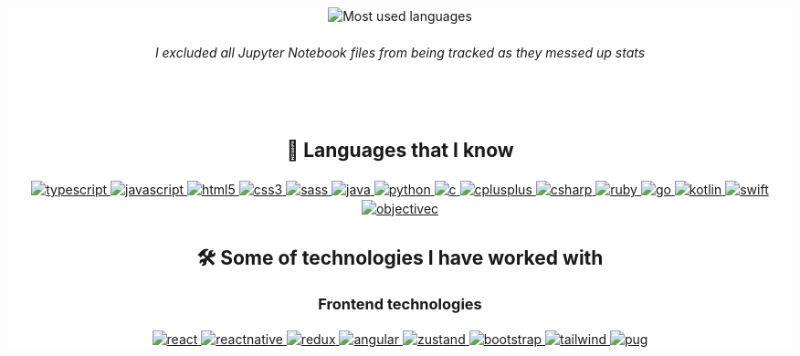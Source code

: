 <div align="center">
  <picture>
    <source media="(prefers-color-scheme: dark)" srcset="https://github-readme-stats-matipl01.vercel.app/api/top-langs/?username=MatiPl01&layout=compact&hide=Jupyter%20Notebook&langs_count=10&bg_color=0d1117&color=bbb&line=54bd9a&point=fff&hide_border=true&text_color=e7e7e8&title_color=bbb" />
    <img width="420px" alt="Most used languages" src="https://github-readme-stats-matipl01.vercel.app/api/top-langs/?username=MatiPl01&layout=compact&hide=Jupyter%20Notebook&langs_count=10&title_color=222&hide_border=true" />
  </picture>
  <h6><i>I excluded all Jupyter Notebook files from being tracked as they messed up stats</i></h6>
</div>

<br>
<h2 align="center">🚀 Languages that I know</h2>

<div align="center">
<a href="https://www.typescriptlang.org/" target="_blank" rel="noreferrer"> <img src="https://raw.githubusercontent.com/devicons/devicon/master/icons/typescript/typescript-original.svg" alt="typescript" width="40" height="40"/> </a> 
<a href="https://developer.mozilla.org/en-US/docs/Web/JavaScript" target="_blank" rel="noreferrer"> <img src="https://raw.githubusercontent.com/devicons/devicon/master/icons/javascript/javascript-original.svg" alt="javascript" width="40" height="40"/> </a> 
<a href="https://www.w3.org/html/" target="_blank" rel="noreferrer"> <img src="https://raw.githubusercontent.com/devicons/devicon/master/icons/html5/html5-original-wordmark.svg" alt="html5" width="40" height="40"/> </a> 
<a href="https://www.w3schools.com/css/" target="_blank" rel="noreferrer"> <img src="https://raw.githubusercontent.com/devicons/devicon/master/icons/css3/css3-original-wordmark.svg" alt="css3" width="40" height="40"/> </a>
<a href="https://sass-lang.com" target="_blank" rel="noreferrer"> <img src="https://raw.githubusercontent.com/devicons/devicon/master/icons/sass/sass-original.svg" alt="sass" width="40" height="40"/> </a> 
<a href="https://www.java.com" target="_blank" rel="noreferrer"> <img src="https://raw.githubusercontent.com/devicons/devicon/master/icons/java/java-original.svg" alt="java" width="40" height="40"/> </a> 
<a href="https://www.python.org" target="_blank" rel="noreferrer"> <img src="https://raw.githubusercontent.com/devicons/devicon/master/icons/python/python-original.svg" alt="python" width="40" height="40"/> </a>
<a href="https://www.cprogramming.com/" target="_blank" rel="noreferrer"> <img src="https://raw.githubusercontent.com/devicons/devicon/master/icons/c/c-original.svg" alt="c" width="40" height="40"/> </a>
<a href="https://www.w3schools.com/cpp/" target="_blank" rel="noreferrer"> <img src="https://raw.githubusercontent.com/devicons/devicon/master/icons/cplusplus/cplusplus-original.svg" alt="cplusplus" width="40" height="40"/> </a>
<a href="https://www.w3schools.com/cs/" target="_blank" rel="noreferrer"> <img src="https://raw.githubusercontent.com/devicons/devicon/master/icons/csharp/csharp-original.svg" alt="csharp" width="40" height="40"/> </a>
<a href="https://www.ruby-lang.org/en/" target="_blank" rel="noreferrer"> <img src="https://raw.githubusercontent.com/devicons/devicon/master/icons/ruby/ruby-original.svg" alt="ruby" width="40" height="40"/> </a>
<a href="https://golang.org" target="_blank" rel="noreferrer"> <img src="https://raw.githubusercontent.com/devicons/devicon/master/icons/go/go-original.svg" alt="go" width="40" height="40"/> </a>
<a href="https://kotlinlang.org" target="_blank" rel="noreferrer"> <img src="https://www.vectorlogo.zone/logos/kotlinlang/kotlinlang-icon.svg" alt="kotlin" width="40" height="40"/> </a> 
<a href="https://developer.apple.com/swift/" target="_blank" rel="noreferrer"> <img src="https://raw.githubusercontent.com/devicons/devicon/master/icons/swift/swift-original.svg" alt="swift" width="40" height="40"/> </a>
<a href="https://developer.apple.com/library/archive/documentation/Cocoa/Conceptual/ProgrammingWithObjectiveC/Introduction/Introduction.html" target="_blank" rel="noreferrer"> <img src="https://www.vectorlogo.zone/logos/apple_objectivec/apple_objectivec-icon.svg" alt="objectivec" width="40" height="40"/> </a>
</div>

<h2 align="center">🛠️ Some of technologies I have worked with</h2>

<div align="center">
<h3>Frontend technologies</h3>
<a href="https://reactjs.org/" target="_blank" rel="noreferrer"> <img src="https://raw.githubusercontent.com/devicons/devicon/master/icons/react/react-original-wordmark.svg" alt="react" width="40" height="40"/> </a> <a href="https://reactnative.dev/" target="_blank" rel="noreferrer"> <img src="https://reactnative.dev/img/header_logo.svg" alt="reactnative" width="40" height="40"/> </a> <a href="https://redux.js.org" target="_blank" rel="noreferrer"> <img src="https://raw.githubusercontent.com/devicons/devicon/master/icons/redux/redux-original.svg" alt="redux" width="40" height="40"/> </a>
<a href="https://angular.io" target="_blank" rel="noreferrer"> <img src="https://angular.io/assets/images/logos/angular/angular.svg" alt="angular" width="40" height="40"/> </a>
<a href="https://zustand-demo.pmnd.rs/" target="_blank" rel="noreferrer"> <img src="https://res.cloudinary.com/practicaldev/image/fetch/s--OTBN-Alb--/c_imagga_scale,f_auto,fl_progressive,h_900,q_auto,w_1600/https://dev-to-uploads.s3.amazonaws.com/i/lftgzwgzy8g2u8vqwso2.png" alt="zustand" width="60" height="40"/> </a>
<a href="https://getbootstrap.com" target="_blank" rel="noreferrer"> <img src="https://raw.githubusercontent.com/devicons/devicon/master/icons/bootstrap/bootstrap-plain-wordmark.svg" alt="bootstrap" width="40" height="40"/> </a>
<a href="https://tailwindcss.com/" target="_blank" rel="noreferrer"> <img src="https://www.vectorlogo.zone/logos/tailwindcss/tailwindcss-icon.svg" alt="tailwind" width="40" height="40"/> </a>
<a href="https://pugjs.org" target="_blank" rel="noreferrer"> <img src="https://cdn.worldvectorlogo.com/logos/pug.svg" alt="pug" width="40" height="40"/> </a>